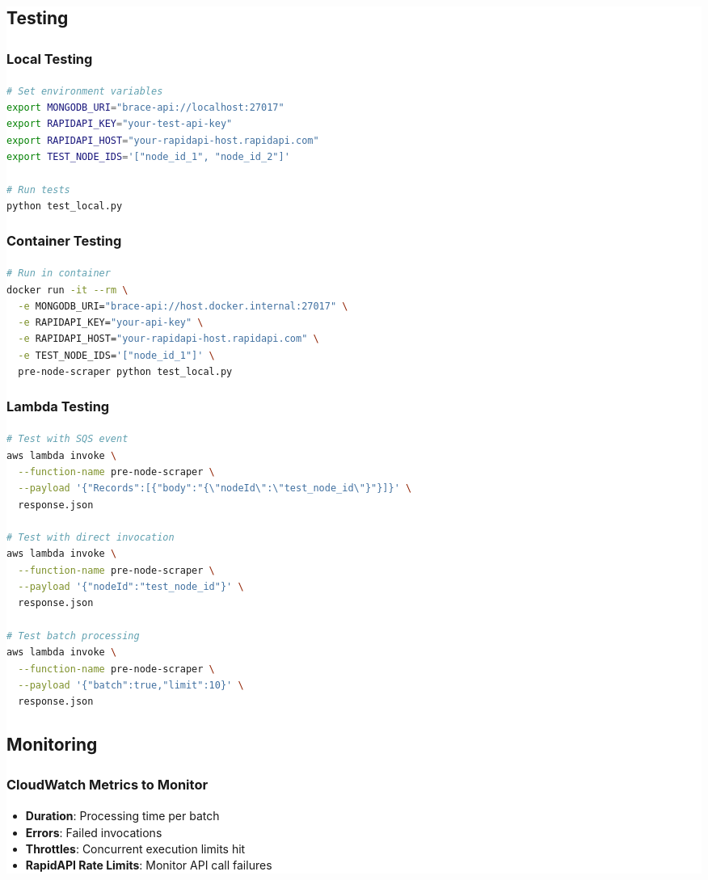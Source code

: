 ## Testing

### Local Testing
```bash
# Set environment variables
export MONGODB_URI="brace-api://localhost:27017"
export RAPIDAPI_KEY="your-test-api-key"
export RAPIDAPI_HOST="your-rapidapi-host.rapidapi.com"
export TEST_NODE_IDS='["node_id_1", "node_id_2"]'

# Run tests
python test_local.py
```

### Container Testing
```bash
# Run in container
docker run -it --rm \
  -e MONGODB_URI="brace-api://host.docker.internal:27017" \
  -e RAPIDAPI_KEY="your-api-key" \
  -e RAPIDAPI_HOST="your-rapidapi-host.rapidapi.com" \
  -e TEST_NODE_IDS='["node_id_1"]' \
  pre-node-scraper python test_local.py
```

### Lambda Testing
```bash
# Test with SQS event
aws lambda invoke \
  --function-name pre-node-scraper \
  --payload '{"Records":[{"body":"{\"nodeId\":\"test_node_id\"}"}]}' \
  response.json

# Test with direct invocation
aws lambda invoke \
  --function-name pre-node-scraper \
  --payload '{"nodeId":"test_node_id"}' \
  response.json

# Test batch processing
aws lambda invoke \
  --function-name pre-node-scraper \
  --payload '{"batch":true,"limit":10}' \
  response.json
```

## Monitoring

### CloudWatch Metrics to Monitor
- **Duration**: Processing time per batch
- **Errors**: Failed invocations
- **Throttles**: Concurrent execution limits hit
- **RapidAPI Rate Limits**: Monitor API call failures
